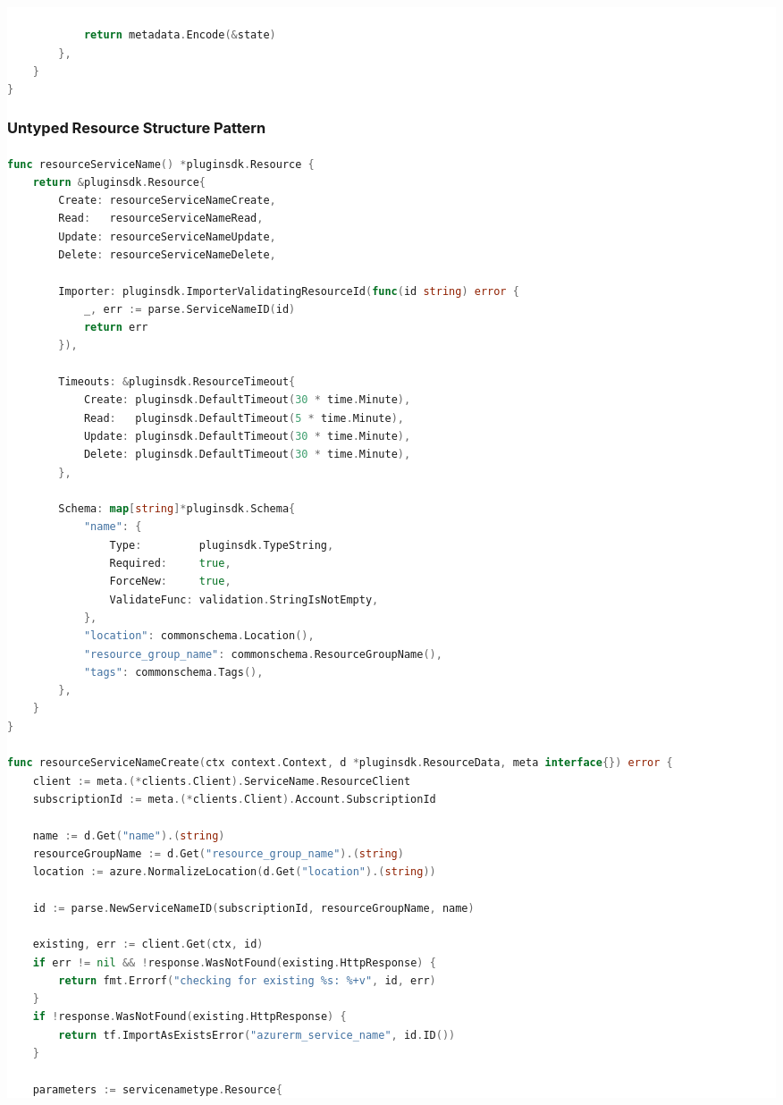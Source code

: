 ```go

            return metadata.Encode(&state)
        },
    }
}
```

### Untyped Resource Structure Pattern

```go
func resourceServiceName() *pluginsdk.Resource {
    return &pluginsdk.Resource{
        Create: resourceServiceNameCreate,
        Read:   resourceServiceNameRead,
        Update: resourceServiceNameUpdate,
        Delete: resourceServiceNameDelete,

        Importer: pluginsdk.ImporterValidatingResourceId(func(id string) error {
            _, err := parse.ServiceNameID(id)
            return err
        }),

        Timeouts: &pluginsdk.ResourceTimeout{
            Create: pluginsdk.DefaultTimeout(30 * time.Minute),
            Read:   pluginsdk.DefaultTimeout(5 * time.Minute),
            Update: pluginsdk.DefaultTimeout(30 * time.Minute),
            Delete: pluginsdk.DefaultTimeout(30 * time.Minute),
        },

        Schema: map[string]*pluginsdk.Schema{
            "name": {
                Type:         pluginsdk.TypeString,
                Required:     true,
                ForceNew:     true,
                ValidateFunc: validation.StringIsNotEmpty,
            },
            "location": commonschema.Location(),
            "resource_group_name": commonschema.ResourceGroupName(),
            "tags": commonschema.Tags(),
        },
    }
}

func resourceServiceNameCreate(ctx context.Context, d *pluginsdk.ResourceData, meta interface{}) error {
    client := meta.(*clients.Client).ServiceName.ResourceClient
    subscriptionId := meta.(*clients.Client).Account.SubscriptionId

    name := d.Get("name").(string)
    resourceGroupName := d.Get("resource_group_name").(string)
    location := azure.NormalizeLocation(d.Get("location").(string))

    id := parse.NewServiceNameID(subscriptionId, resourceGroupName, name)

    existing, err := client.Get(ctx, id)
    if err != nil && !response.WasNotFound(existing.HttpResponse) {
        return fmt.Errorf("checking for existing %s: %+v", id, err)
    }
    if !response.WasNotFound(existing.HttpResponse) {
        return tf.ImportAsExistsError("azurerm_service_name", id.ID())
    }

    parameters := servicenametype.Resource{
```